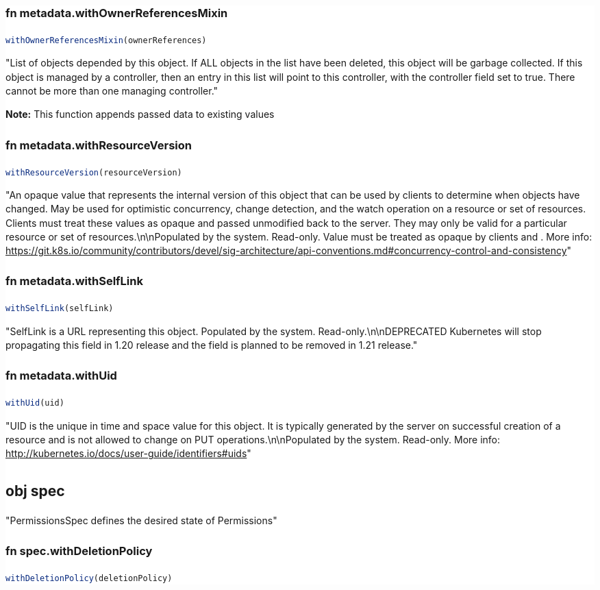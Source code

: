 ### fn metadata.withOwnerReferencesMixin

```ts
withOwnerReferencesMixin(ownerReferences)
```

"List of objects depended by this object. If ALL objects in the list have been deleted, this object will be garbage collected. If this object is managed by a controller, then an entry in this list will point to this controller, with the controller field set to true. There cannot be more than one managing controller."

**Note:** This function appends passed data to existing values

### fn metadata.withResourceVersion

```ts
withResourceVersion(resourceVersion)
```

"An opaque value that represents the internal version of this object that can be used by clients to determine when objects have changed. May be used for optimistic concurrency, change detection, and the watch operation on a resource or set of resources. Clients must treat these values as opaque and passed unmodified back to the server. They may only be valid for a particular resource or set of resources.\n\nPopulated by the system. Read-only. Value must be treated as opaque by clients and . More info: https://git.k8s.io/community/contributors/devel/sig-architecture/api-conventions.md#concurrency-control-and-consistency"

### fn metadata.withSelfLink

```ts
withSelfLink(selfLink)
```

"SelfLink is a URL representing this object. Populated by the system. Read-only.\n\nDEPRECATED Kubernetes will stop propagating this field in 1.20 release and the field is planned to be removed in 1.21 release."

### fn metadata.withUid

```ts
withUid(uid)
```

"UID is the unique in time and space value for this object. It is typically generated by the server on successful creation of a resource and is not allowed to change on PUT operations.\n\nPopulated by the system. Read-only. More info: http://kubernetes.io/docs/user-guide/identifiers#uids"

## obj spec

"PermissionsSpec defines the desired state of Permissions"

### fn spec.withDeletionPolicy

```ts
withDeletionPolicy(deletionPolicy)
```
